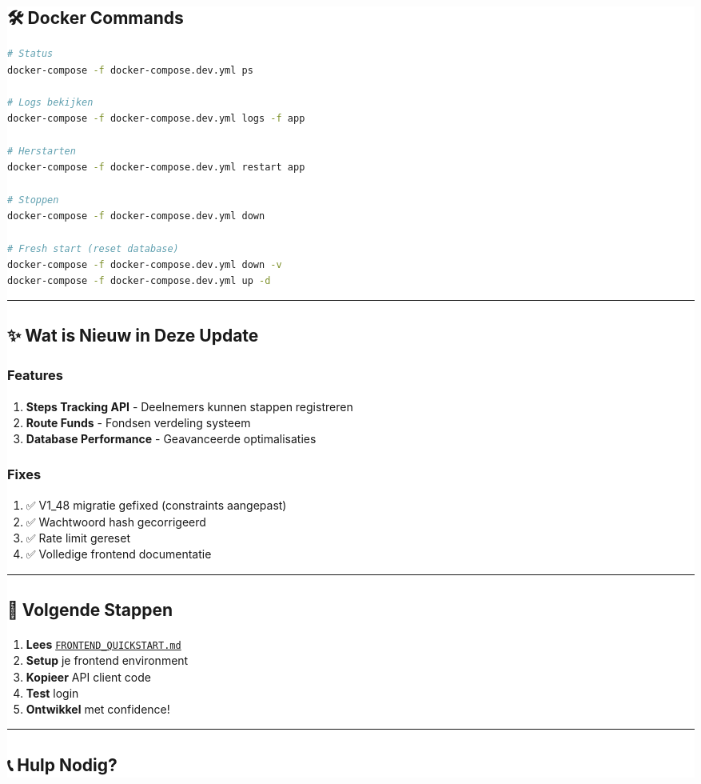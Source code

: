 
## 🛠️ Docker Commands

```bash
# Status
docker-compose -f docker-compose.dev.yml ps

# Logs bekijken
docker-compose -f docker-compose.dev.yml logs -f app

# Herstarten
docker-compose -f docker-compose.dev.yml restart app

# Stoppen
docker-compose -f docker-compose.dev.yml down

# Fresh start (reset database)
docker-compose -f docker-compose.dev.yml down -v
docker-compose -f docker-compose.dev.yml up -d
```

---

## ✨ Wat is Nieuw in Deze Update

### Features
1. **Steps Tracking API** - Deelnemers kunnen stappen registreren
2. **Route Funds** - Fondsen verdeling systeem
3. **Database Performance** - Geavanceerde optimalisaties

### Fixes
1. ✅ V1_48 migratie gefixed (constraints aangepast)
2. ✅ Wachtwoord hash gecorrigeerd
3. ✅ Rate limit gereset
4. ✅ Volledige frontend documentatie

---

## 🎯 Volgende Stappen

1. **Lees** [`FRONTEND_QUICKSTART.md`](./FRONTEND_QUICKSTART.md)
2. **Setup** je frontend environment
3. **Kopieer** API client code
4. **Test** login
5. **Ontwikkel** met confidence!

---

## 📞 Hulp Nodig?
